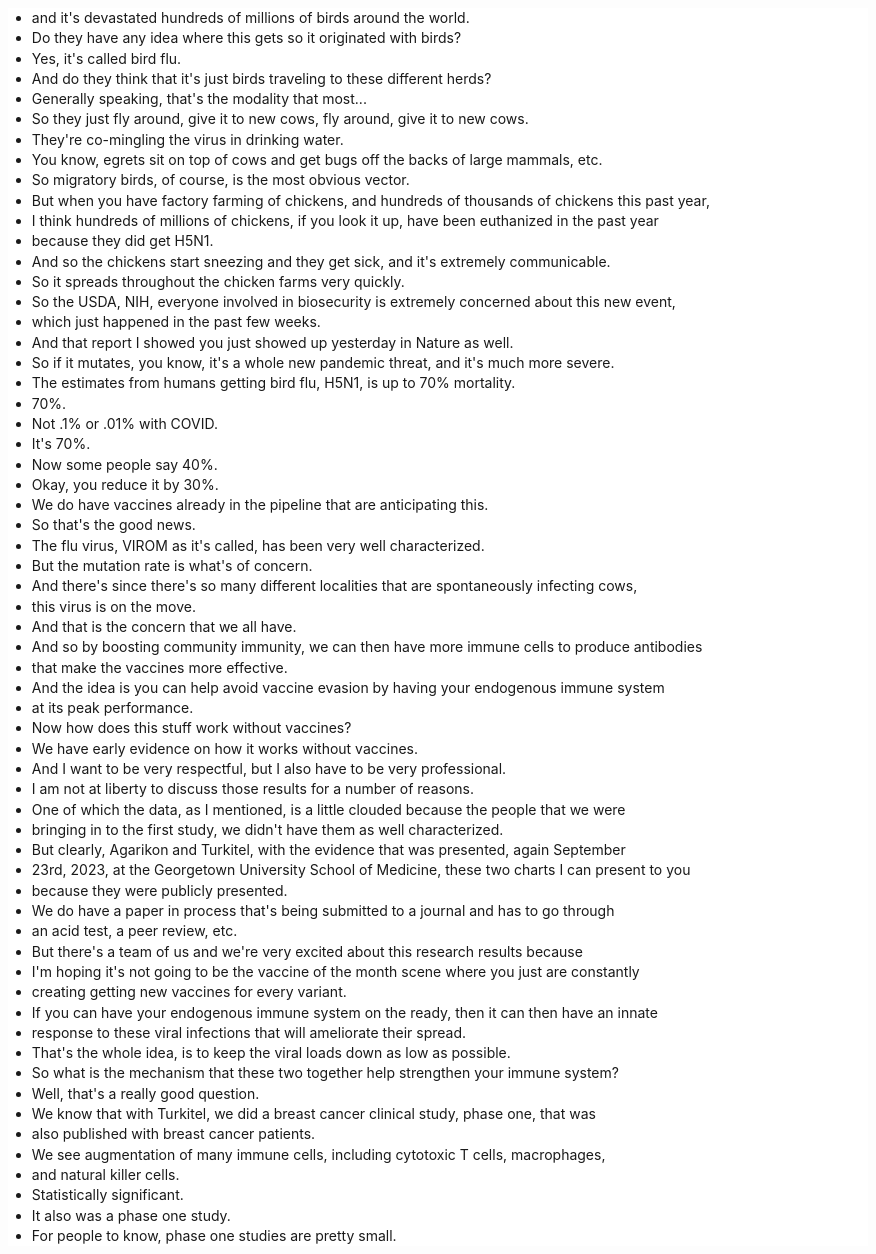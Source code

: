 *  and it's devastated hundreds of millions of birds around the world.
*  Do they have any idea where this gets so it originated with birds?
*  Yes, it's called bird flu.
*  And do they think that it's just birds traveling to these different herds?
*  Generally speaking, that's the modality that most...
*  So they just fly around, give it to new cows, fly around, give it to new cows.
*  They're co-mingling the virus in drinking water.
*  You know, egrets sit on top of cows and get bugs off the backs of large mammals, etc.
*  So migratory birds, of course, is the most obvious vector.
*  But when you have factory farming of chickens, and hundreds of thousands of chickens this past year,
*  I think hundreds of millions of chickens, if you look it up, have been euthanized in the past year
*  because they did get H5N1.
*  And so the chickens start sneezing and they get sick, and it's extremely communicable.
*  So it spreads throughout the chicken farms very quickly.
*  So the USDA, NIH, everyone involved in biosecurity is extremely concerned about this new event,
*  which just happened in the past few weeks.
*  And that report I showed you just showed up yesterday in Nature as well.
*  So if it mutates, you know, it's a whole new pandemic threat, and it's much more severe.
*  The estimates from humans getting bird flu, H5N1, is up to 70% mortality.
*  70%.
*  Not .1% or .01% with COVID.
*  It's 70%.
*  Now some people say 40%.
*  Okay, you reduce it by 30%.
*  We do have vaccines already in the pipeline that are anticipating this.
*  So that's the good news.
*  The flu virus, VIROM as it's called, has been very well characterized.
*  But the mutation rate is what's of concern.
*  And there's since there's so many different localities that are spontaneously infecting cows,
*  this virus is on the move.
*  And that is the concern that we all have.
*  And so by boosting community immunity, we can then have more immune cells to produce antibodies
*  that make the vaccines more effective.
*  And the idea is you can help avoid vaccine evasion by having your endogenous immune system
*  at its peak performance.
*  Now how does this stuff work without vaccines?
*  We have early evidence on how it works without vaccines.
*  And I want to be very respectful, but I also have to be very professional.
*  I am not at liberty to discuss those results for a number of reasons.
*  One of which the data, as I mentioned, is a little clouded because the people that we were
*  bringing in to the first study, we didn't have them as well characterized.
*  But clearly, Agarikon and Turkitel, with the evidence that was presented, again September
*  23rd, 2023, at the Georgetown University School of Medicine, these two charts I can present to you
*  because they were publicly presented.
*  We do have a paper in process that's being submitted to a journal and has to go through
*  an acid test, a peer review, etc.
*  But there's a team of us and we're very excited about this research results because
*  I'm hoping it's not going to be the vaccine of the month scene where you just are constantly
*  creating getting new vaccines for every variant.
*  If you can have your endogenous immune system on the ready, then it can then have an innate
*  response to these viral infections that will ameliorate their spread.
*  That's the whole idea, is to keep the viral loads down as low as possible.
*  So what is the mechanism that these two together help strengthen your immune system?
*  Well, that's a really good question.
*  We know that with Turkitel, we did a breast cancer clinical study, phase one, that was
*  also published with breast cancer patients.
*  We see augmentation of many immune cells, including cytotoxic T cells, macrophages,
*  and natural killer cells.
*  Statistically significant.
*  It also was a phase one study.
*  For people to know, phase one studies are pretty small.